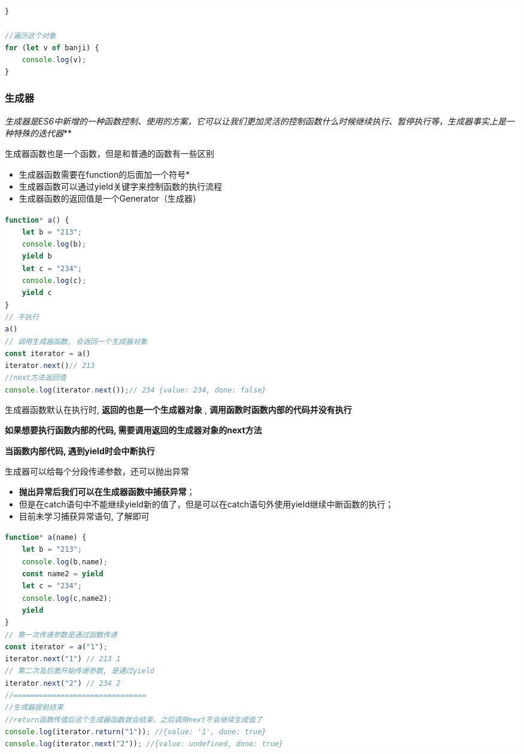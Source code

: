 ```js
}

//遍历这个对象
for (let v of banji) {
    console.log(v);
}
```

### 生成器

**生成器是ES6中新增的一种函数控制、使用的方案，它可以让我们更加灵活的控制函数什么时候继续执行、暂停执行等*，生成器事实上是一种特殊的迭代器***

生成器函数也是一个函数，但是和普通的函数有一些区别

- 生成器函数需要在function的后面加一个符号*
- 生成器函数可以通过yield关键字来控制函数的执行流程
- 生成器函数的返回值是一个Generator（生成器）

```js
function* a() {
    let b = "213";
    console.log(b);
    yield b
    let c = "234";
    console.log(c);
    yield c 
}
// 不执行
a()
// 调用生成器函数, 会返回一个生成器对象
const iterator = a()
iterator.next()// 213
//next方法返回值
console.log(iterator.next());// 234 {value: 234, done: false}
```



生成器函数默认在执行时, **返回的也是一个生成器对象** , **调用函数时函数内部的代码并没有执行**

**如果想要执行函数内部的代码, 需要调用返回的生成器对象的next方法**

**当函数内部代码, 遇到yield时会中断执行**

生成器可以给每个分段传递参数，还可以抛出异常

- **抛出异常后我们可以在生成器函数中捕获异常**；
- 但是在catch语句中不能继续yield新的值了，但是可以在catch语句外使用yield继续中断函数的执行；
- 目前未学习捕获异常语句, 了解即可

```js
function* a(name) {
    let b = "213";
    console.log(b,name);
    const name2 = yield 
    let c = "234";
    console.log(c,name2);
    yield 
}
// 第一次传递参数是通过函数传递
const iterator = a("1");
iterator.next("1") // 213 1
// 第二次及后面开始传递参数, 是通过yield
iterator.next("2") // 234 2
//===============================
//生成器提前结束
//return函数传值后这个生成器函数就会结束，之后调用next不会继续生成值了
console.log(iterator.return("1")); //{value: '1', done: true}
console.log(iterator.next("2")); //{value: undefined, done: true}
```